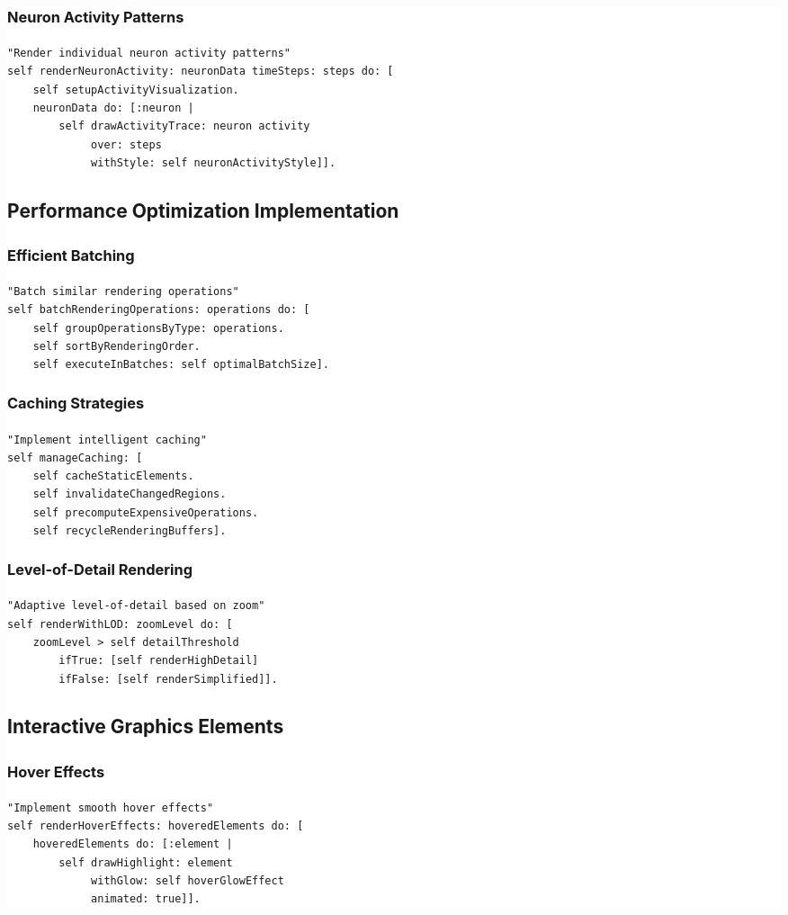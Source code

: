 ### Neuron Activity Patterns
```smalltalk
"Render individual neuron activity patterns"
self renderNeuronActivity: neuronData timeSteps: steps do: [
    self setupActivityVisualization.
    neuronData do: [:neuron |
        self drawActivityTrace: neuron activity
             over: steps
             withStyle: self neuronActivityStyle]].
```

## Performance Optimization Implementation

### Efficient Batching
```smalltalk
"Batch similar rendering operations"
self batchRenderingOperations: operations do: [
    self groupOperationsByType: operations.
    self sortByRenderingOrder.
    self executeInBatches: self optimalBatchSize].
```

### Caching Strategies
```smalltalk
"Implement intelligent caching"
self manageCaching: [
    self cacheStaticElements.
    self invalidateChangedRegions.
    self precomputeExpensiveOperations.
    self recycleRenderingBuffers].
```

### Level-of-Detail Rendering
```smalltalk
"Adaptive level-of-detail based on zoom"
self renderWithLOD: zoomLevel do: [
    zoomLevel > self detailThreshold
        ifTrue: [self renderHighDetail]
        ifFalse: [self renderSimplified]].
```

## Interactive Graphics Elements

### Hover Effects
```smalltalk
"Implement smooth hover effects"
self renderHoverEffects: hoveredElements do: [
    hoveredElements do: [:element |
        self drawHighlight: element
             withGlow: self hoverGlowEffect
             animated: true]].
```
